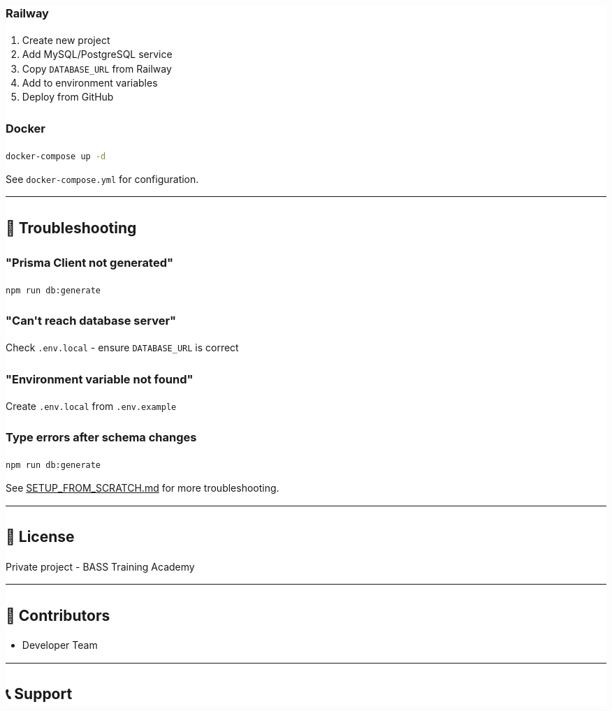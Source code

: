 ### Railway

1. Create new project
2. Add MySQL/PostgreSQL service
3. Copy `DATABASE_URL` from Railway
4. Add to environment variables
5. Deploy from GitHub

### Docker

```bash
docker-compose up -d
```

See `docker-compose.yml` for configuration.

---

## 🐛 Troubleshooting

### "Prisma Client not generated"
```bash
npm run db:generate
```

### "Can't reach database server"
Check `.env.local` - ensure `DATABASE_URL` is correct

### "Environment variable not found"
Create `.env.local` from `.env.example`

### Type errors after schema changes
```bash
npm run db:generate
```

See [SETUP_FROM_SCRATCH.md](./SETUP_FROM_SCRATCH.md) for more troubleshooting.

---

## 📄 License

Private project - BASS Training Academy

---

## 👥 Contributors

- Developer Team

---

## 📞 Support
